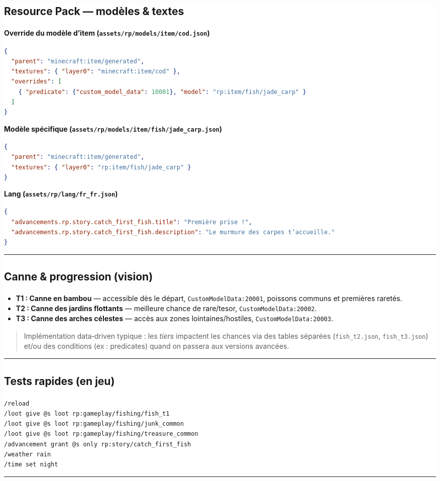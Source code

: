 
## Resource Pack — modèles & textes

**Override du modèle d’item (`assets/rp/models/item/cod.json`)**

```json
{
  "parent": "minecraft:item/generated",
  "textures": { "layer0": "minecraft:item/cod" },
  "overrides": [
    { "predicate": {"custom_model_data": 10001}, "model": "rp:item/fish/jade_carp" }
  ]
}
```

**Modèle spécifique (`assets/rp/models/item/fish/jade_carp.json`)**

```json
{
  "parent": "minecraft:item/generated",
  "textures": { "layer0": "rp:item/fish/jade_carp" }
}
```

**Lang (`assets/rp/lang/fr_fr.json`)**

```json
{
  "advancements.rp.story.catch_first_fish.title": "Première prise !",
  "advancements.rp.story.catch_first_fish.description": "Le murmure des carpes t’accueille."
}
```

---

## Canne & progression (vision)

* **T1 : Canne en bambou** — accessible dès le départ, `CustomModelData:20001`, poissons communs et premières raretés.
* **T2 : Canne des jardins flottants** — meilleure chance de rare/tesor, `CustomModelData:20002`.
* **T3 : Canne des arches célestes** — accès aux zones lointaines/hostiles, `CustomModelData:20003`.

> Implémentation data‑driven typique : les *tiers* impactent les chances via des tables séparées (`fish_t2.json`, `fish_t3.json`) et/ou des conditions (ex : predicates) quand on passera aux versions avancées.

---

## Tests rapides (en jeu)

```mcfunction
/reload
/loot give @s loot rp:gameplay/fishing/fish_t1
/loot give @s loot rp:gameplay/fishing/junk_common
/loot give @s loot rp:gameplay/fishing/treasure_common
/advancement grant @s only rp:story/catch_first_fish
/weather rain
/time set night
```

---
